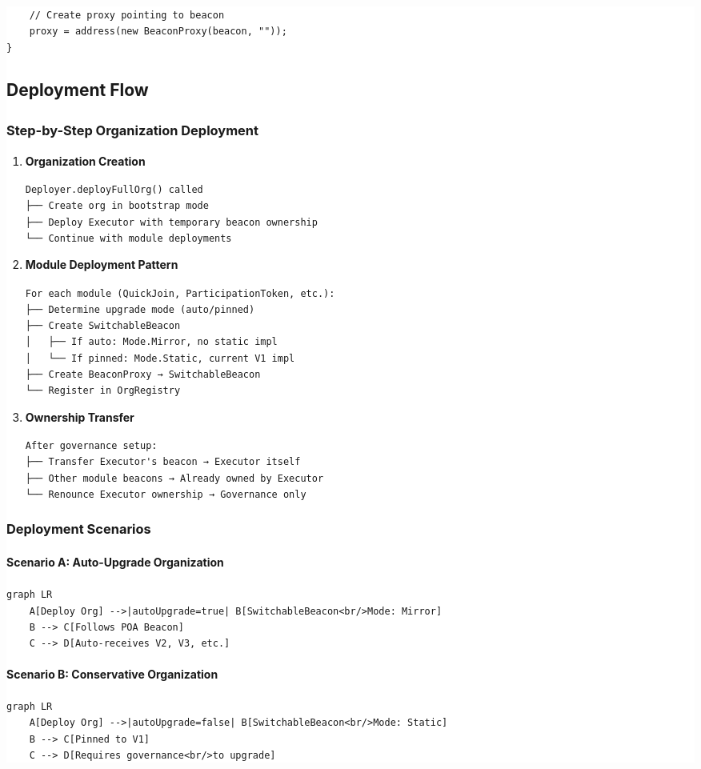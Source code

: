 ```solidity
    // Create proxy pointing to beacon
    proxy = address(new BeaconProxy(beacon, ""));
}
```

## Deployment Flow

### Step-by-Step Organization Deployment

1. **Organization Creation**
   ```
   Deployer.deployFullOrg() called
   ├── Create org in bootstrap mode
   ├── Deploy Executor with temporary beacon ownership
   └── Continue with module deployments
   ```

2. **Module Deployment Pattern**
   ```
   For each module (QuickJoin, ParticipationToken, etc.):
   ├── Determine upgrade mode (auto/pinned)
   ├── Create SwitchableBeacon
   │   ├── If auto: Mode.Mirror, no static impl
   │   └── If pinned: Mode.Static, current V1 impl
   ├── Create BeaconProxy → SwitchableBeacon
   └── Register in OrgRegistry
   ```

3. **Ownership Transfer**
   ```
   After governance setup:
   ├── Transfer Executor's beacon → Executor itself
   ├── Other module beacons → Already owned by Executor
   └── Renounce Executor ownership → Governance only
   ```

### Deployment Scenarios

#### Scenario A: Auto-Upgrade Organization
```mermaid
graph LR
    A[Deploy Org] -->|autoUpgrade=true| B[SwitchableBeacon<br/>Mode: Mirror]
    B --> C[Follows POA Beacon]
    C --> D[Auto-receives V2, V3, etc.]
```

#### Scenario B: Conservative Organization
```mermaid
graph LR
    A[Deploy Org] -->|autoUpgrade=false| B[SwitchableBeacon<br/>Mode: Static]
    B --> C[Pinned to V1]
    C --> D[Requires governance<br/>to upgrade]
```
